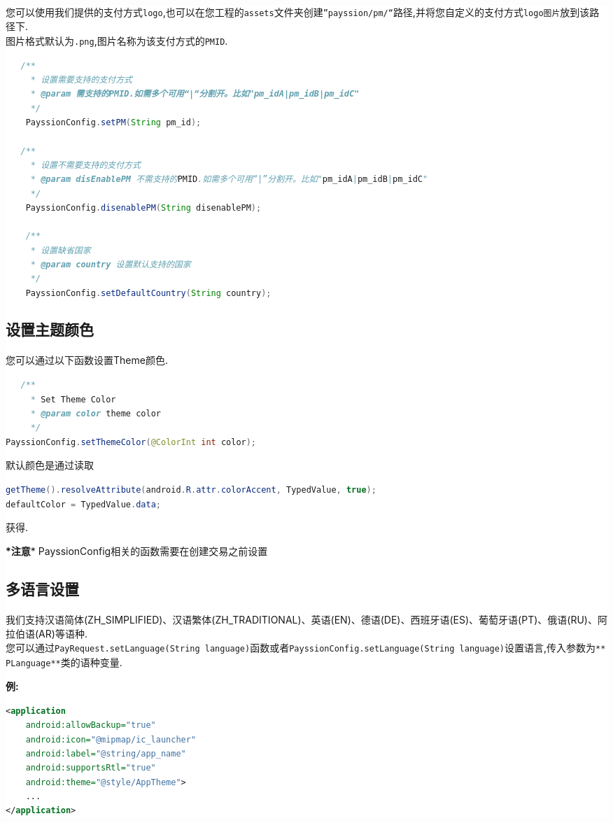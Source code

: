 您可以使用我们提供的支付方式`logo`,也可以在您工程的`assets`文件夹创建`”payssion/pm/“`路径,并将您自定义的支付方式`logo图片`放到该路径下.  
图片格式默认为`.png`,图片名称为该支付方式的`PMID`.
```java
   /**
     * 设置需要支持的支付方式
     * @param 需支持的PMID.如需多个可用“|”分割开。比如"pm_idA|pm_idB|pm_idC"
     */
    PayssionConfig.setPM(String pm_id);

   /**
     * 设置不需要支持的支付方式
     * @param disEnablePM 不需支持的PMID.如需多个可用“|”分割开。比如"pm_idA|pm_idB|pm_idC"
     */
    PayssionConfig.disenablePM(String disenablePM);
    
    /**
     * 设置缺省国家
     * @param country 设置默认支持的国家
     */
    PayssionConfig.setDefaultCountry(String country);
```
## 设置主题颜色
您可以通过以下函数设置Theme颜色.
```java
   /**
     * Set Theme Color
     * @param color theme color
     */
PayssionConfig.setThemeColor(@ColorInt int color);
```
默认颜色是通过读取
```java
getTheme().resolveAttribute(android.R.attr.colorAccent, TypedValue, true);  
defaultColor = TypedValue.data;
```
获得.

**\*注意*** PayssionConfig相关的函数需要在创建交易之前设置  

## 多语言设置
我们支持汉语简体(ZH_SIMPLIFIED)、汉语繁体(ZH_TRADITIONAL)、英语(EN)、德语(DE)、西班牙语(ES)、葡萄牙语(PT)、俄语(RU)、阿拉伯语(AR)等语种.  
您可以通过`PayRequest.setLanguage(String language)`函数或者`PayssionConfig.setLanguage(String language)`设置语言,传入参数为`**PLanguage**`类的语种变量.  

**例:**  
```xml
<application
    android:allowBackup="true"
    android:icon="@mipmap/ic_launcher"
    android:label="@string/app_name"
    android:supportsRtl="true"
    android:theme="@style/AppTheme">
    ...
</application>
```

